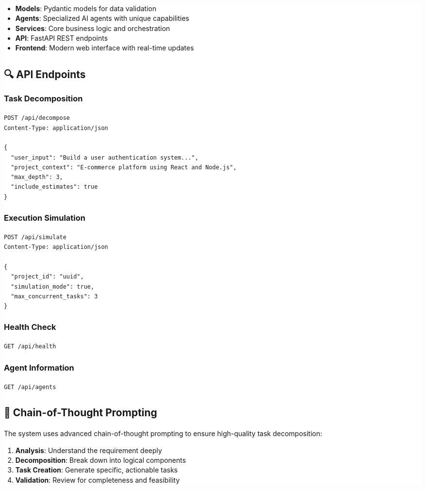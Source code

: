 - **Models**: Pydantic models for data validation
- **Agents**: Specialized AI agents with unique capabilities
- **Services**: Core business logic and orchestration
- **API**: FastAPI REST endpoints
- **Frontend**: Modern web interface with real-time updates

## 🔍 API Endpoints

### Task Decomposition
```http
POST /api/decompose
Content-Type: application/json

{
  "user_input": "Build a user authentication system...",
  "project_context": "E-commerce platform using React and Node.js",
  "max_depth": 3,
  "include_estimates": true
}
```

### Execution Simulation
```http
POST /api/simulate
Content-Type: application/json

{
  "project_id": "uuid",
  "simulation_mode": true,
  "max_concurrent_tasks": 3
}
```

### Health Check
```http
GET /api/health
```

### Agent Information
```http
GET /api/agents
```

## 🧪 Chain-of-Thought Prompting

The system uses advanced chain-of-thought prompting to ensure high-quality task decomposition:

1. **Analysis**: Understand the requirement deeply
2. **Decomposition**: Break down into logical components
3. **Task Creation**: Generate specific, actionable tasks
4. **Validation**: Review for completeness and feasibility
